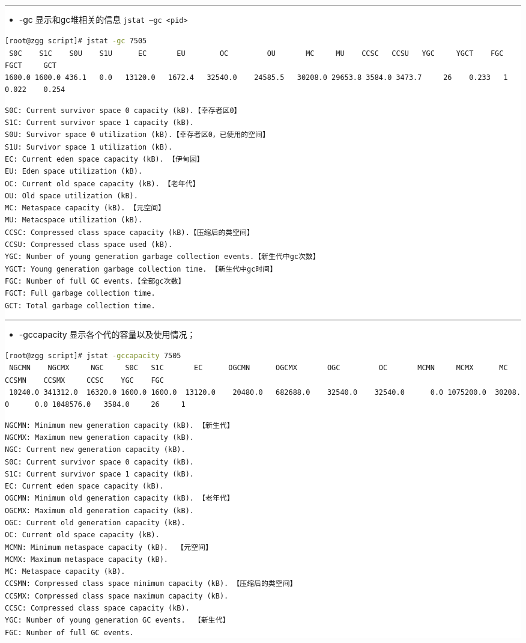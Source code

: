 ---------------------------------------------------------------------

- -gc 显示和gc堆相关的信息 `jstat –gc <pid>`

```sh
[root@zgg script]# jstat -gc 7505
 S0C    S1C    S0U    S1U      EC       EU        OC         OU       MC     MU    CCSC   CCSU   YGC     YGCT    FGC    FGCT     GCT   
1600.0 1600.0 436.1   0.0   13120.0   1672.4   32540.0    24585.5   30208.0 29653.8 3584.0 3473.7     26    0.233   1      0.022    0.254
```

	S0C: Current survivor space 0 capacity (kB).【幸存者区0】
	S1C: Current survivor space 1 capacity (kB).
	S0U: Survivor space 0 utilization (kB).【幸存者区0，已使用的空间】
	S1U: Survivor space 1 utilization (kB).
	EC: Current eden space capacity (kB). 【伊甸园】
	EU: Eden space utilization (kB).
	OC: Current old space capacity (kB). 【老年代】
	OU: Old space utilization (kB).
	MC: Metaspace capacity (kB). 【元空间】
	MU: Metacspace utilization (kB).
	CCSC: Compressed class space capacity (kB).【压缩后的类空间】
	CCSU: Compressed class space used (kB).
	YGC: Number of young generation garbage collection events.【新生代中gc次数】
	YGCT: Young generation garbage collection time. 【新生代中gc时间】
	FGC: Number of full GC events.【全部gc次数】
	FGCT: Full garbage collection time.
	GCT: Total garbage collection time.

---------------------------------------------------------------------

- -gccapacity 显示各个代的容量以及使用情况；

```sh
[root@zgg script]# jstat -gccapacity 7505
 NGCMN    NGCMX     NGC     S0C   S1C       EC      OGCMN      OGCMX       OGC         OC       MCMN     MCMX      MC     CCSMN    CCSMX     CCSC    YGC    FGC 
 10240.0 341312.0  16320.0 1600.0 1600.0  13120.0    20480.0   682688.0    32540.0    32540.0      0.0 1075200.0  30208.0      0.0 1048576.0   3584.0     26     1
```

	NGCMN: Minimum new generation capacity (kB). 【新生代】
	NGCMX: Maximum new generation capacity (kB).
	NGC: Current new generation capacity (kB).
	S0C: Current survivor space 0 capacity (kB).
	S1C: Current survivor space 1 capacity (kB).
	EC: Current eden space capacity (kB).
	OGCMN: Minimum old generation capacity (kB). 【老年代】
	OGCMX: Maximum old generation capacity (kB).
	OGC: Current old generation capacity (kB).
	OC: Current old space capacity (kB).
	MCMN: Minimum metaspace capacity (kB).  【元空间】
	MCMX: Maximum metaspace capacity (kB).
	MC: Metaspace capacity (kB).
	CCSMN: Compressed class space minimum capacity (kB). 【压缩后的类空间】
	CCSMX: Compressed class space maximum capacity (kB).
	CCSC: Compressed class space capacity (kB).
	YGC: Number of young generation GC events.  【新生代】
	FGC: Number of full GC events.
